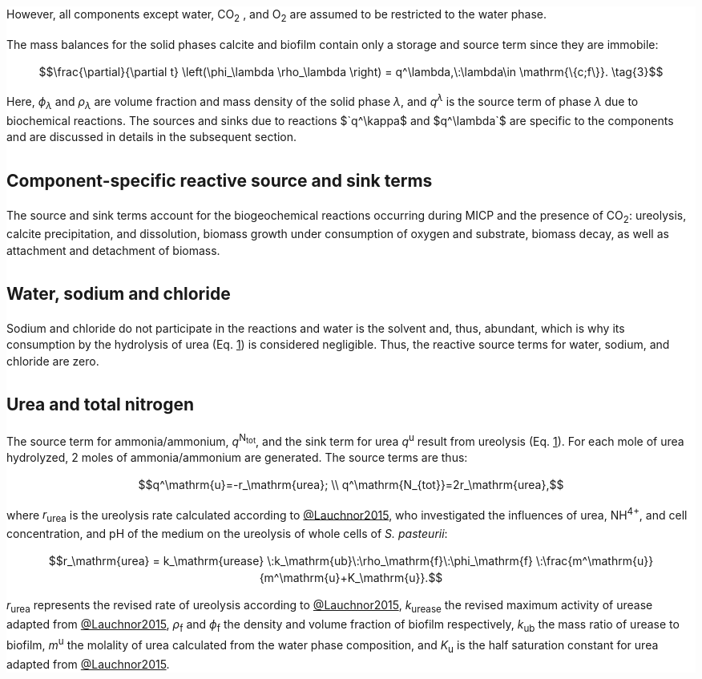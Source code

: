 However, all components except water, CO<sub>2</sub> , and O<sub>2</sub> are assumed to be restricted to the water phase.

The mass balances for the solid phases calcite and biofilm contain
only a storage and source term since they are immobile:

```math
\frac{\partial}{\partial t} \left(\phi_\lambda \rho_\lambda \right) = q^\lambda,\:\lambda\in \mathrm{\{c;f\}}.
\tag{3}
```

Here, $`\phi_\lambda`$ and $`\rho_\lambda`$ are volume fraction and mass density of
the solid phase $`\lambda`$, and $`q^\lambda`$ is the source term of phase $`\lambda`$ due to biochemical reactions.
The sources and sinks due to reactions $`q^\kappa$ and $q^\lambda`$ are specific to the components and are discussed in details in the subsequent section.

## Component-specific reactive source and sink terms

The source and sink terms account for the biogeochemical reactions occurring during MICP and the presence of CO<sub>2</sub>:
ureolysis, calcite precipitation, and dissolution, biomass growth under consumption of oxygen and substrate, biomass decay, as well as attachment and detachment of biomass.

## Water, sodium and chloride
Sodium and chloride do not participate in the reactions and water is the solvent and, thus, abundant, which is why its consumption by the hydrolysis of urea (Eq. [1](#mjx-eqn-eq:q_w_na_cl)) is considered negligible.
Thus, the reactive source terms for water, sodium, and chloride are zero.

## Urea and total nitrogen
The source term for ammonia/ammonium, $`q^\mathrm{N_{tot}}`$, and the sink term for urea $`q^\mathrm{u}`$ result from ureolysis (Eq. [1](#mjx-eqn-eq:q_ntot)).
For each mole of urea hydrolyzed, 2 moles of ammonia/ammonium are generated. The source terms are thus:

```math
q^\mathrm{u}=-r_\mathrm{urea}; \\
q^\mathrm{N_{tot}}=2r_\mathrm{urea},
```

where $`r_\mathrm{urea}`$ is the ureolysis rate calculated according to [@Lauchnor2015],
who investigated the influences of urea,
NH<sup>4+</sup>, and cell concentration, and pH of the medium on the ureolysis of whole cells of _S. pasteurii_:

```math
r_\mathrm{urea} = k_\mathrm{urease}
\:k_\mathrm{ub}\:\rho_\mathrm{f}\:\phi_\mathrm{f}
\:\frac{m^\mathrm{u}}{m^\mathrm{u}+K_\mathrm{u}}.
```

$`r_\mathrm{urea}`$ represents the revised rate of ureolysis according to [@Lauchnor2015],
$`k_\mathrm{urease}`$ the revised maximum activity of urease adapted from  [@Lauchnor2015],
$`\rho_\mathrm{f}`$ and $`\phi_\mathrm{f}`$ the density and volume fraction of biofilm respectively,
$`k_\mathrm{ub}`$ the mass ratio of urease to biofilm,
$`m^\mathrm{u}`$ the molality of urea calculated from the water phase composition,
and $`K_\mathrm{u}`$ is the half saturation constant for urea adapted from [@Lauchnor2015].


[@Batzle1992]: https://library.seg.org/doi/10.1190/1.1443207  "Seismic Properties of Pore Fluids"
[@Class2002]: https://www.sciencedirect.com/science/article/pii/S0309170802000155 "Numerical simulation of non-isothermal multiphase multicomponent processes in porous media. 2. Applications for the injection of steam and air"
[@Connolly2014]: http://www.ncbi.nlm.nih.gov/pubmed/23835134 "Construction of two ureolytic model organisms for the study of microbially induced calcium carbonate precipitation"
[@Duan2003]: https://www.sciencedirect.com/science/article/pii/S0009254102002632 "An improved model calculating CO<sub>2</sub> solubility in pure water and aqueous NaCl solutions from 273 to 533 K and from 0 to 2000 bar"
[@Chou1989]: https://www.sciencedirect.com/science/article/pii/0009254189900636 "Comparative study of the kinetics and mechanisms of dissolution of carbonate minerals"
[@Compton1989]: https://onlinelibrary.wiley.com/doi/abs/10.1111/j.1365-2427.1989.tb01101.x "The dissolution of calcite in acid waters: Mass transport versus surface control"
[@Dupraz2009a]: http://linkinghub.elsevier.com/retrieve/pii/S0009254109002265 "Experimental and numerical modeling of bacterially induced pH increase and calcite precipitation in saline aquifers"
[@Whiffin2007]: https://www.tandfonline.com/doi/full/10.1080/01490450701436505 "Microbial Carbonate Precipitation as a Soil Improvement Technique"
[@Ebigbo2012]: https://agupubs.onlinelibrary.wiley.com/doi/full/10.1029/2011WR011714 "Darcy-scale modeling of microbially induced carbonate mineral precipitation in sand columns"
[@Fenghour1998]: https://aip.scitation.org/doi/10.1063/1.556013 "The Viscosity of Carbon Dioxide"
[@Hommel2015]: https://agupubs.onlinelibrary.wiley.com/doi/full/10.1002/2014WR016503 "A revised model for microbially induced calcite precipitation: Improvements	and new insights based on recent experiments"
[@Hommel2016]: https://elib.uni-stuttgart.de/handle/11682/8787 "Modelling biogeochemical and mass transport processes in the subsurface: investigation of microbially induced calcite precipitation"
[@Lauchnor2015]: http://dx.doi.org/10.1111/jam.12804 "Whole cell kinetics of ureolysis by Sporosarcina pasteurii"
[@Mitchell2008]: https://www.sciencedirect.com/science/article/pii/S0896844608002040 "Resilience of planktonic and biofilm cultures to supercritical CO<sub>2</sub>"